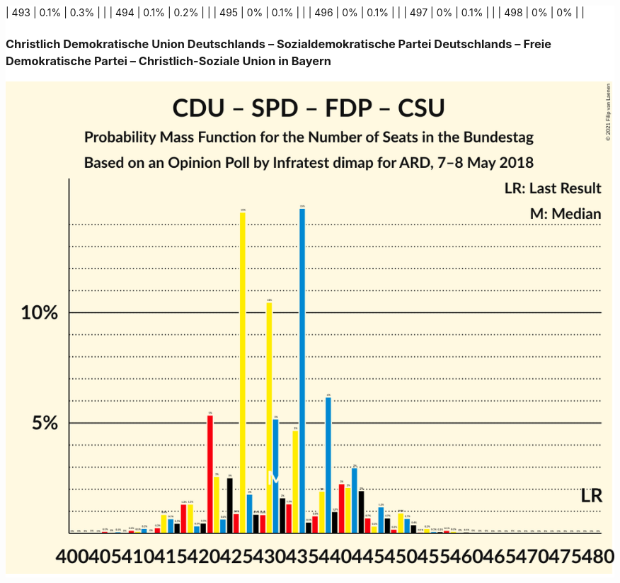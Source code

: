 | 493 | 0.1% | 0.3% |  |
| 494 | 0.1% | 0.2% |  |
| 495 | 0% | 0.1% |  |
| 496 | 0% | 0.1% |  |
| 497 | 0% | 0.1% |  |
| 498 | 0% | 0% |  |

### Christlich Demokratische Union Deutschlands – Sozialdemokratische Partei Deutschlands – Freie Demokratische Partei – Christlich-Soziale Union in Bayern

![Graph with seats probability mass function not yet produced](2018-05-08-Infratestdimap-coalitions-seats-pmf-cdu–spd–fdp–csu.png "Seats Probability Mass Function")
